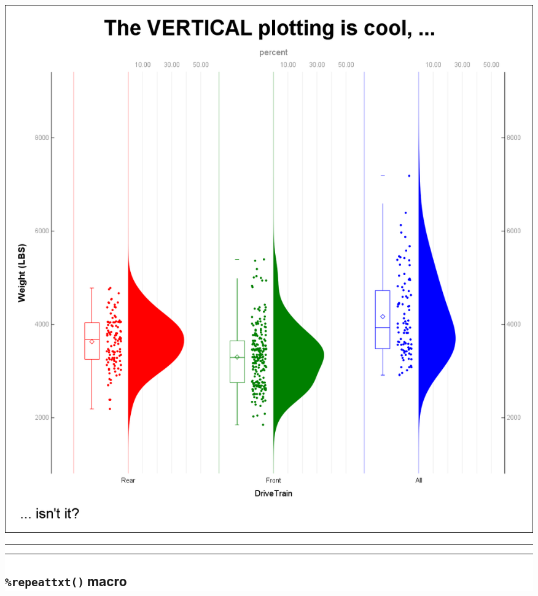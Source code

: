 ![Example 4](./baseplus_RainCloudPlot_Ex4.png)

---

  
---
 
## `%repeattxt()` macro <a name="repeattxt-macro-18"></a> ######
 